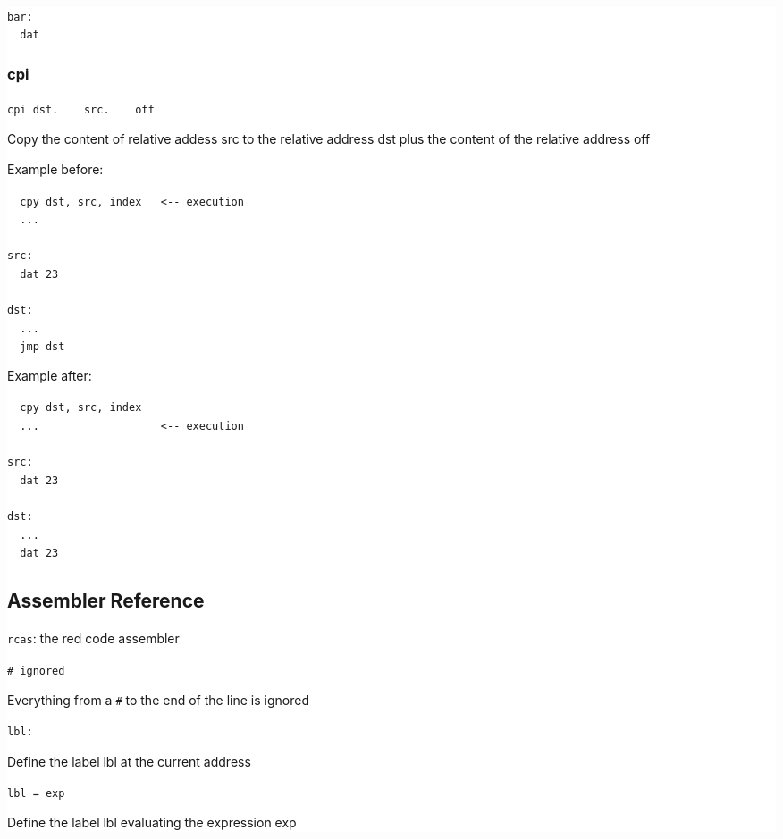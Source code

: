 ```
bar:
  dat
```

### cpi
```
cpi	dst.	src.	off
```
Copy the content of relative addess src to the relative address dst plus the
content of the relative address off

Example before:
```
  cpy dst, src, index	<-- execution
  ...

src:
  dat 23

dst:
  ...
  jmp dst
```
Example after:
```
  cpy dst, src, index
  ...					<-- execution

src:
  dat 23

dst:
  ...
  dat 23
```

## Assembler Reference

`rcas`: the red code assembler

```
# ignored
```
Everything from a `#` to the end of the line is ignored

```
lbl:
```
Define the label lbl at the current address

```
lbl = exp
```
Define the label lbl evaluating the expression exp
